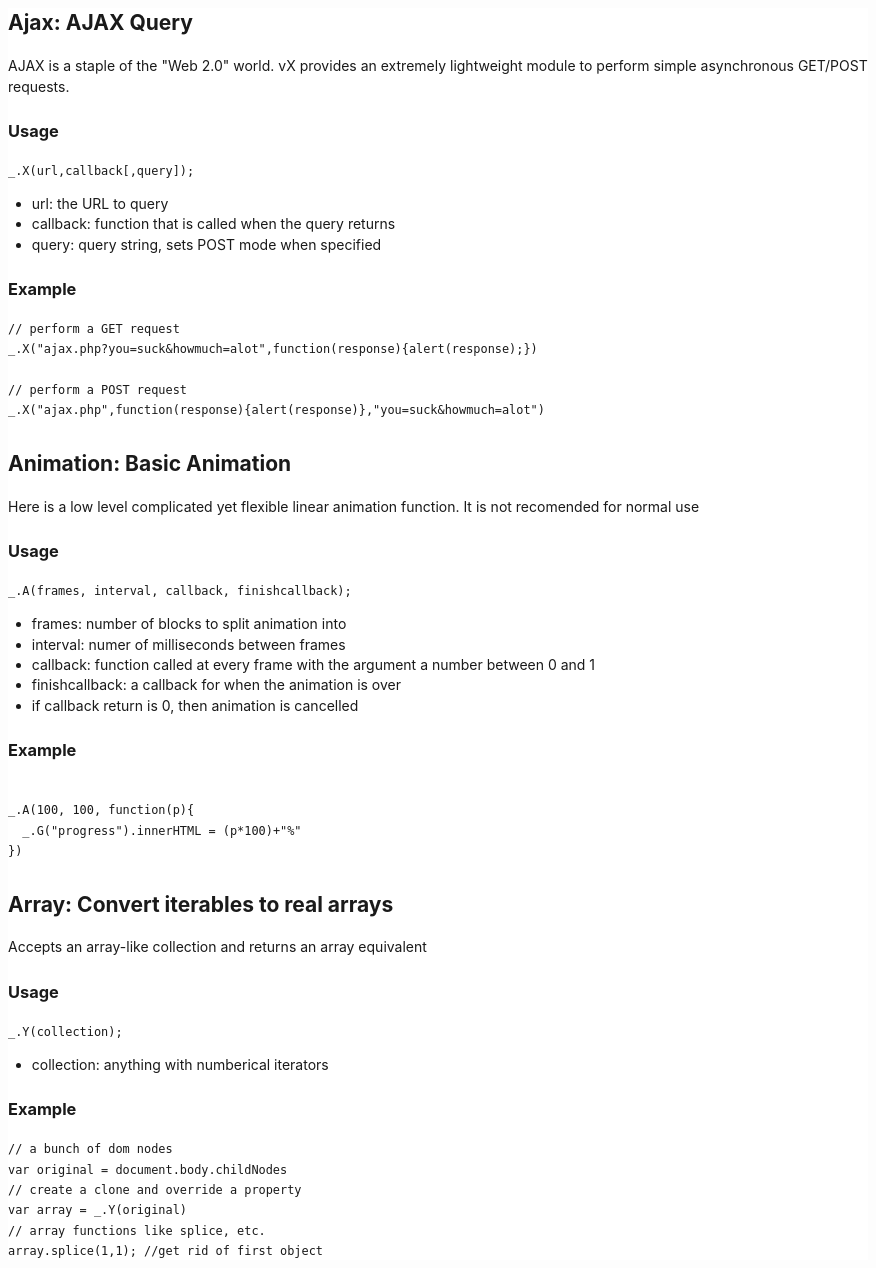 ## Ajax: AJAX Query ##
AJAX is a staple of the "Web 2.0" world. vX provides an extremely lightweight module to perform simple asynchronous GET/POST requests.
### Usage ###
`_.X(url,callback[,query]);`
  * url: the URL to query
  * callback: function that is called when the query returns
  * query: query string, sets POST mode when specified
### Example ###
```
// perform a GET request
_.X("ajax.php?you=suck&howmuch=alot",function(response){alert(response);})

// perform a POST request
_.X("ajax.php",function(response){alert(response)},"you=suck&howmuch=alot")
```

## Animation: Basic Animation ##
Here is a low level complicated yet flexible linear animation function. It is not recomended for normal use
### Usage ###
`_.A(frames, interval, callback, finishcallback);`
  * frames: number of blocks to split animation into
  * interval: numer of milliseconds between frames
  * callback: function called at every frame with the argument a number between 0 and 1
  * finishcallback: a callback for when the animation is over
  * if callback return is 0, then animation is cancelled
### Example ###
```

_.A(100, 100, function(p){
  _.G("progress").innerHTML = (p*100)+"%"
})
```

## Array: Convert iterables to real arrays ##
Accepts an array-like collection and returns an array equivalent
### Usage ###
`_.Y(collection);`
  * collection: anything with numberical iterators
### Example ###
```
// a bunch of dom nodes
var original = document.body.childNodes
// create a clone and override a property
var array = _.Y(original)
// array functions like splice, etc. 
array.splice(1,1); //get rid of first object
```
